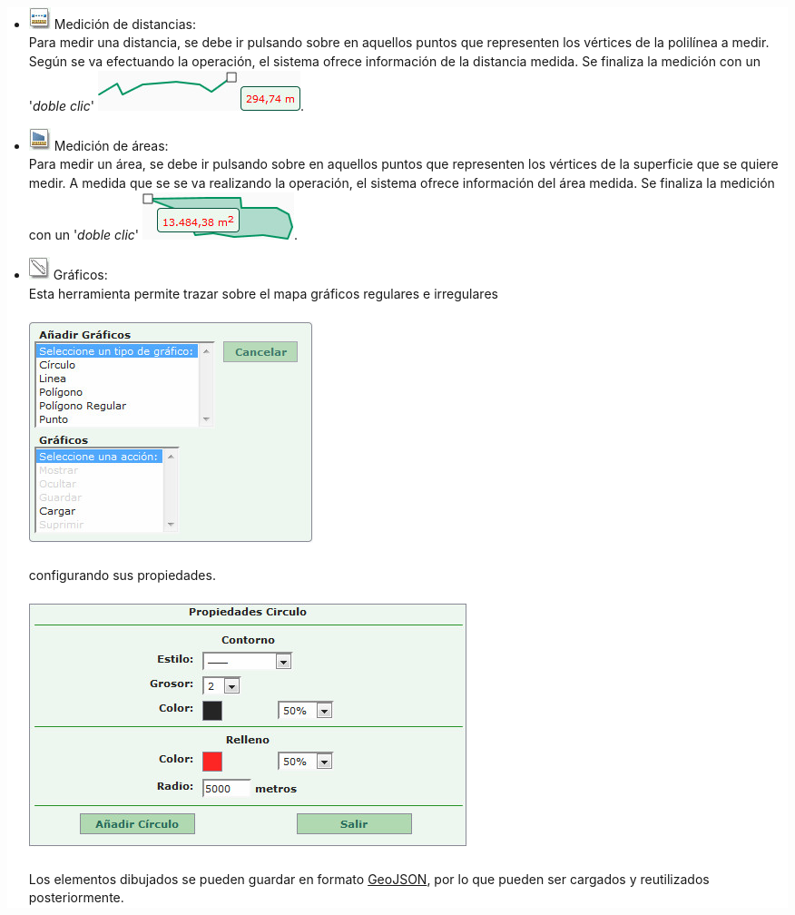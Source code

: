 - ![Botón medición de distancias](/img/basededatos_mapa_209.jpg "Botón medición de distancias") Medición de distancias:  
  Para medir una distancia, se debe ir pulsando sobre en aquellos puntos que representen los vértices de la polilínea a medir. Según se va efectuando la operación, el sistema ofrece información de la distancia medida. Se finaliza la medición con un '*doble clic*'  ![Medición de distancias](/img/basededatos_mapa_210.jpg "Medición de distancias").  
  
- ![Botón medición de áreas](/img/basededatos_mapa_211.jpg "Botón medición de áreas") Medición de áreas:  
  Para medir un área, se debe ir pulsando sobre en aquellos puntos que representen los vértices de la superficie que se quiere medir. A medida que se se va realizando la operación, el sistema ofrece información del área medida. Se finaliza la medición con un '*doble clic*'  ![Medición de áreas](/img/basededatos_mapa_212.jpg "Medición de áreas").  
  
- ![Botón gráficos](/img/basededatos_mapa_213.jpg "Botón gráficos") Gráficos:  
  Esta herramienta permite trazar sobre el mapa gráficos regulares e irregulares  
  <br />
  ![Opciones gráficos](/img/basededatos_mapa_214.jpg "Opciones gráficos")  
  <br />
  configurando sus propiedades.  
  <br />
  ![Propiedades gráficos](/img/basededatos_mapa_215.jpg "Propiedades gráficos")  
  <br />
  Los elementos dibujados se pueden guardar en formato [GeoJSON](http://geojson.org/), por lo que pueden ser cargados y reutilizados posteriormente.  
  